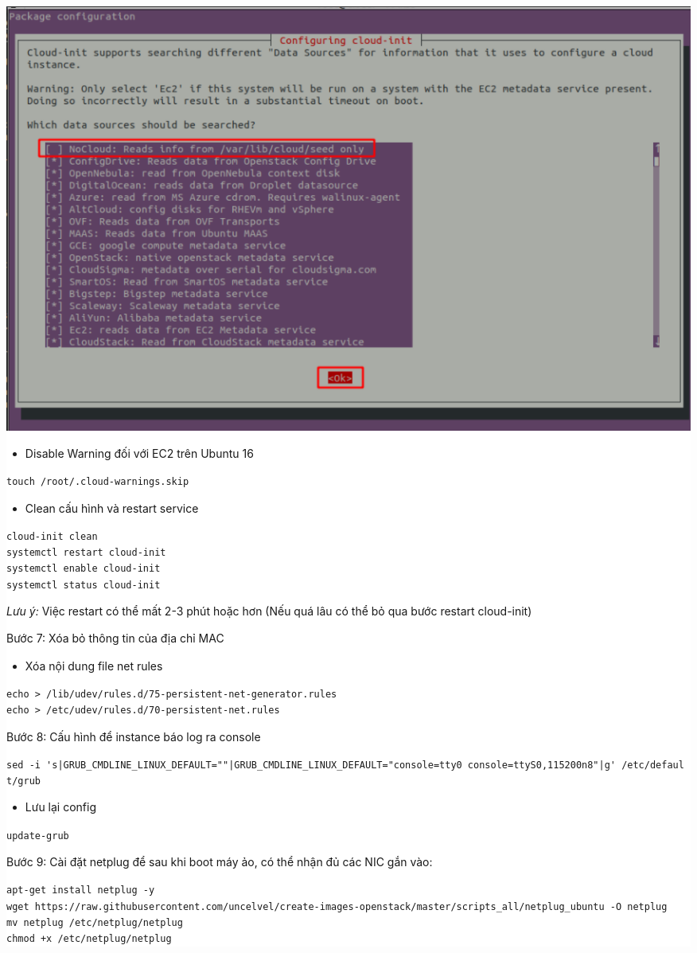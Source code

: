 ![](Images/create-image-ubuntu1604/34.png)
- Disable Warning đối với EC2 trên Ubuntu 16
```
touch /root/.cloud-warnings.skip
```
- Clean cấu hình và restart service
```
cloud-init clean
systemctl restart cloud-init
systemctl enable cloud-init
systemctl status cloud-init
```
*Lưu ý:* Việc restart có thể mất 2-3 phút hoặc hơn (Nếu quá lâu có thể bỏ qua bước restart cloud-init)

Bước 7: Xóa bỏ thông tin của địa chỉ MAC

- Xóa nội dung file net rules
```
echo > /lib/udev/rules.d/75-persistent-net-generator.rules
echo > /etc/udev/rules.d/70-persistent-net.rules

```
Bước 8: Cấu hình để instance báo log ra console
```
sed -i 's|GRUB_CMDLINE_LINUX_DEFAULT=""|GRUB_CMDLINE_LINUX_DEFAULT="console=tty0 console=ttyS0,115200n8"|g' /etc/default/grub

```
- Lưu lại config
```
update-grub
```
Bước 9: Cài đặt netplug để sau khi boot máy ảo, có thể nhận đủ các NIC gắn vào:
```
apt-get install netplug -y
wget https://raw.githubusercontent.com/uncelvel/create-images-openstack/master/scripts_all/netplug_ubuntu -O netplug
mv netplug /etc/netplug/netplug
chmod +x /etc/netplug/netplug
```